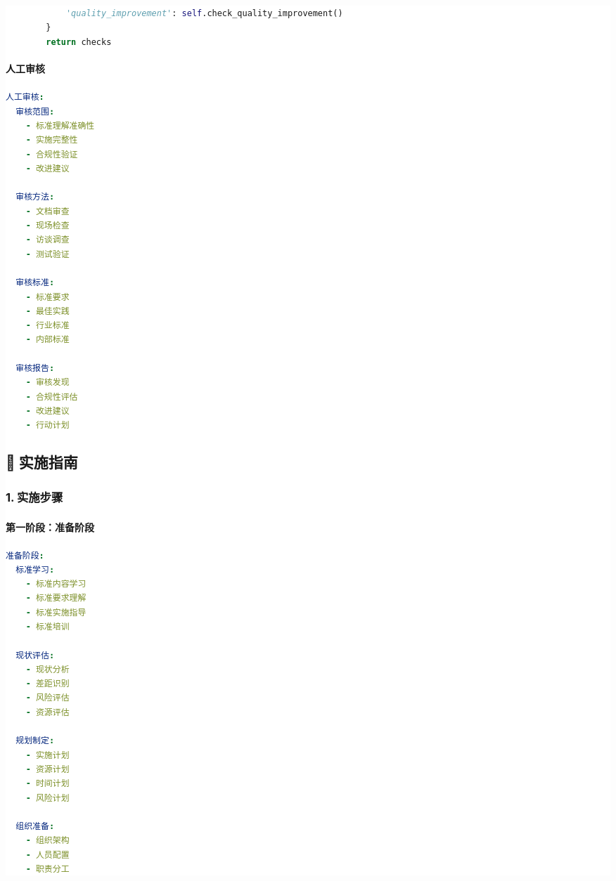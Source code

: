 ```python
            'quality_improvement': self.check_quality_improvement()
        }
        return checks
```

#### 人工审核

```yaml
人工审核:
  审核范围:
    - 标准理解准确性
    - 实施完整性
    - 合规性验证
    - 改进建议
  
  审核方法:
    - 文档审查
    - 现场检查
    - 访谈调查
    - 测试验证
  
  审核标准:
    - 标准要求
    - 最佳实践
    - 行业标准
    - 内部标准
  
  审核报告:
    - 审核发现
    - 合规性评估
    - 改进建议
    - 行动计划
```

## 🔧 实施指南

### 1. 实施步骤

#### 第一阶段：准备阶段

```yaml
准备阶段:
  标准学习:
    - 标准内容学习
    - 标准要求理解
    - 标准实施指导
    - 标准培训
  
  现状评估:
    - 现状分析
    - 差距识别
    - 风险评估
    - 资源评估
  
  规划制定:
    - 实施计划
    - 资源计划
    - 时间计划
    - 风险计划
  
  组织准备:
    - 组织架构
    - 人员配置
    - 职责分工
```